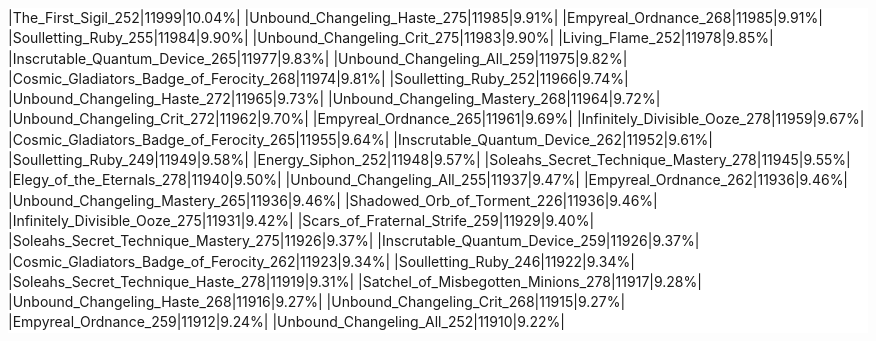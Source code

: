|The_First_Sigil_252|11999|10.04%|
|Unbound_Changeling_Haste_275|11985|9.91%|
|Empyreal_Ordnance_268|11985|9.91%|
|Soulletting_Ruby_255|11984|9.90%|
|Unbound_Changeling_Crit_275|11983|9.90%|
|Living_Flame_252|11978|9.85%|
|Inscrutable_Quantum_Device_265|11977|9.83%|
|Unbound_Changeling_All_259|11975|9.82%|
|Cosmic_Gladiators_Badge_of_Ferocity_268|11974|9.81%|
|Soulletting_Ruby_252|11966|9.74%|
|Unbound_Changeling_Haste_272|11965|9.73%|
|Unbound_Changeling_Mastery_268|11964|9.72%|
|Unbound_Changeling_Crit_272|11962|9.70%|
|Empyreal_Ordnance_265|11961|9.69%|
|Infinitely_Divisible_Ooze_278|11959|9.67%|
|Cosmic_Gladiators_Badge_of_Ferocity_265|11955|9.64%|
|Inscrutable_Quantum_Device_262|11952|9.61%|
|Soulletting_Ruby_249|11949|9.58%|
|Energy_Siphon_252|11948|9.57%|
|Soleahs_Secret_Technique_Mastery_278|11945|9.55%|
|Elegy_of_the_Eternals_278|11940|9.50%|
|Unbound_Changeling_All_255|11937|9.47%|
|Empyreal_Ordnance_262|11936|9.46%|
|Unbound_Changeling_Mastery_265|11936|9.46%|
|Shadowed_Orb_of_Torment_226|11936|9.46%|
|Infinitely_Divisible_Ooze_275|11931|9.42%|
|Scars_of_Fraternal_Strife_259|11929|9.40%|
|Soleahs_Secret_Technique_Mastery_275|11926|9.37%|
|Inscrutable_Quantum_Device_259|11926|9.37%|
|Cosmic_Gladiators_Badge_of_Ferocity_262|11923|9.34%|
|Soulletting_Ruby_246|11922|9.34%|
|Soleahs_Secret_Technique_Haste_278|11919|9.31%|
|Satchel_of_Misbegotten_Minions_278|11917|9.28%|
|Unbound_Changeling_Haste_268|11916|9.27%|
|Unbound_Changeling_Crit_268|11915|9.27%|
|Empyreal_Ordnance_259|11912|9.24%|
|Unbound_Changeling_All_252|11910|9.22%|